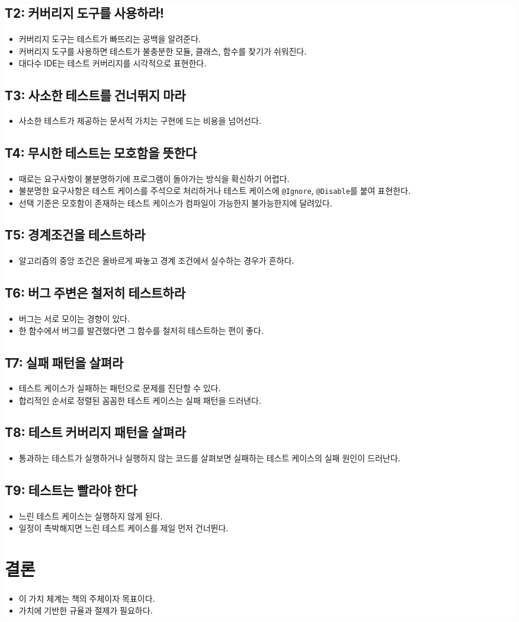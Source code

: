 ## T2: 커버리지 도구를 사용하라!

- 커버리지 도구는 테스트가 빠뜨리는 공백을 알려준다.
- 커버리지 도구를 사용하면 테스트가 불충분한 모듈, 클래스, 함수를 찾기가 쉬워진다.
- 대다수 IDE는 테스트 커버리지를 시각적으로 표현한다.

## T3: 사소한 테스트를 건너뛰지 마라

- 사소한 테스트가 제공하는 문서적 가치는 구현에 드는 비용을 넘어선다.

## T4: 무시한 테스트는 모호함을 뜻한다

- 때로는 요구사항이 불분명하기에 프로그램이 돌아가는 방식을 확신하기 어렵다.
- 불분명한 요구사항은 테스트 케이스를 주석으로 처리하거나 테스트 케이스에 `@Ignore`, `@Disable`를 붙여 표현한다.
- 선택 기준은 모호함이 존재하는 테스트 케이스가 컴파일이 가능한지 불가능한지에 달려있다.

## T5: 경계조건을 테스트하라

- 알고리즘의 중앙 조건은 올바르게 짜놓고 경계 조건에서 실수하는 경우가 흔하다.

## T6: 버그 주변은 철저히 테스트하라

- 버그는 서로 모이는 경향이 있다.
- 한 함수에서 버그를 발견했다면 그 함수를 철저히 테스트하는 편이 좋다.

## T7: 실패 패턴을 살펴라

- 테스트 케이스가 실패하는 패턴으로 문제를 진단할 수 있다.
- 합리적인 순서로 정렬된 꼼꼼한 테스트 케이스는 실패 패턴을 드러낸다.

## T8: 테스트 커버리지  패턴을 살펴라

- 통과하는 테스트가 실행하거나 실행하지 않는 코드를 살펴보면 실패하는 테스트 케이스의 실패 원인이 드러난다.

## T9: 테스트는 빨라야 한다

- 느린 테스트 케이스는 실행하지 않게 된다.
- 일정이 촉박해지면 느린 테스트 케이스를 제일 먼저 건너뛴다.

# 결론

- 이 가치 체계는 책의 주체이자 목표이다.
- 가치에 기반한 규율과 절제가 필요하다.
